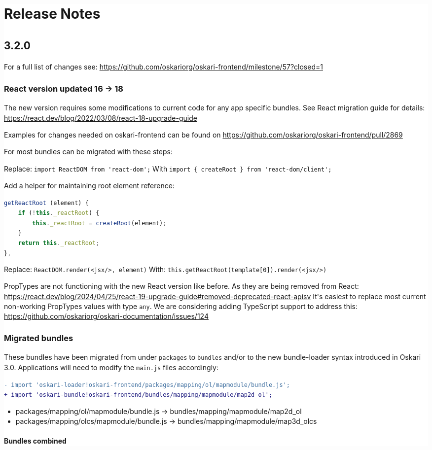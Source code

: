 # Release Notes

## 3.2.0

For a full list of changes see:
https://github.com/oskariorg/oskari-frontend/milestone/57?closed=1

### React version updated 16 -> 18

The new version requires some modifications to current code for any app specific bundles.
See React migration guide for details: https://react.dev/blog/2022/03/08/react-18-upgrade-guide

Examples for changes needed on oskari-frontend can be found on https://github.com/oskariorg/oskari-frontend/pull/2869

For most bundles can be migrated with these steps:

Replace: `import ReactDOM from 'react-dom';`
With `import { createRoot } from 'react-dom/client';`

Add a helper for maintaining root element reference:
```javascript
getReactRoot (element) {
    if (!this._reactRoot) {
        this._reactRoot = createRoot(element);
    }
    return this._reactRoot;
},
```

Replace: `ReactDOM.render(<jsx/>, element)`
With: `this.getReactRoot(template[0]).render(<jsx/>)`

PropTypes are not functioning with the new React version like before. As they are being removed from React:
 https://react.dev/blog/2024/04/25/react-19-upgrade-guide#removed-deprecated-react-apisv 
 It's easiest to replace most current non-working PropTypes values with type `any`.
 We are considering adding TypeScript support to address this: https://github.com/oskariorg/oskari-documentation/issues/124

### Migrated bundles

These bundles have been migrated from under `packages` to `bundles` and/or to the new bundle-loader syntax introduced in Oskari 3.0. Applications will need to modify the `main.js` files accordingly:

```diff
- import 'oskari-loader!oskari-frontend/packages/mapping/ol/mapmodule/bundle.js';
+ import 'oskari-bundle!oskari-frontend/bundles/mapping/mapmodule/map2d_ol';
```

- packages/mapping/ol/mapmodule/bundle.js -> bundles/mapping/mapmodule/map2d_ol
- packages/mapping/olcs/mapmodule/bundle.js -> bundles/mapping/mapmodule/map3d_olcs

#### Bundles combined
